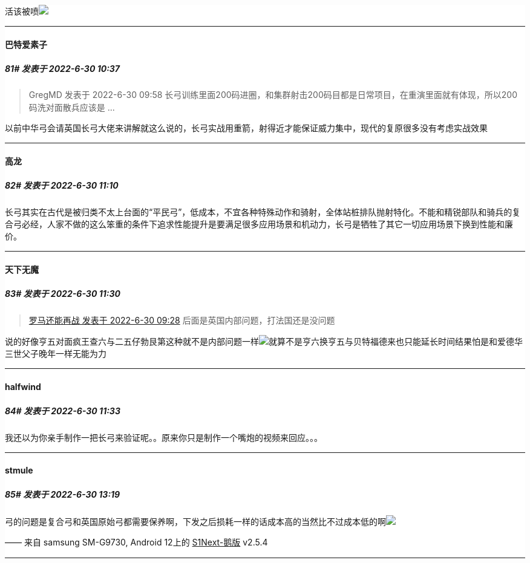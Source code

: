 活该被喷<img src="https://static.saraba1st.com/image/smiley/face2017/067.png" referrerpolicy="no-referrer">



*****

####  巴特爱素子  
##### 81#       发表于 2022-6-30 10:37

<blockquote>GregMD 发表于 2022-6-30 09:58
长弓训练里面200码进圈，和集群射击200码目都是日常项目，在重演里面就有体现，所以200码洗对面散兵应该是 ...</blockquote>
以前中华弓会请英国长弓大佬来讲解就这么说的，长弓实战用重箭，射得近才能保证威力集中，现代的复原很多没有考虑实战效果



*****

####  高龙  
##### 82#       发表于 2022-6-30 11:10

长弓其实在古代是被归类不太上台面的“平民弓”，低成本，不宜各种特殊动作和骑射，全体站桩排队抛射特化。不能和精锐部队和骑兵的复合弓必经，人家不做的这么笨重的条件下追求性能提升是要满足很多应用场景和机动力，长弓是牺牲了其它一切应用场景下换到性能和廉价。



*****

####  天下无魔  
##### 83#       发表于 2022-6-30 11:30

<blockquote><a href="httphttps://bbs.saraba1st.com/2b/forum.php?mod=redirect&amp;goto=findpost&amp;pid=56468294&amp;ptid=2078576" target="_blank">罗马还能再战 发表于 2022-6-30 09:28</a>
后面是英国内部问题，打法国还是没问题</blockquote>
说的好像亨五对面疯王查六与二五仔勃艮第这种就不是内部问题一样<img src="https://static.saraba1st.com/image/smiley/face2017/067.png" referrerpolicy="no-referrer">就算不是亨六换亨五与贝特福德来也只能延长时间结果怕是和爱德华三世父子晚年一样无能为力

*****

####  halfwind  
##### 84#       发表于 2022-6-30 11:33

我还以为你亲手制作一把长弓来验证呢。。原来你只是制作一个嘴炮的视频来回应。。。



*****

####  stmule  
##### 85#       发表于 2022-6-30 13:19

弓的问题是复合弓和英国原始弓都需要保养啊，下发之后损耗一样的话成本高的当然比不过成本低的啊<img src="https://static.saraba1st.com/image/smiley/face2017/067.png" referrerpolicy="no-referrer">

—— 来自 samsung SM-G9730, Android 12上的 [S1Next-鹅版](https://github.com/ykrank/S1-Next/releases) v2.5.4



*****
